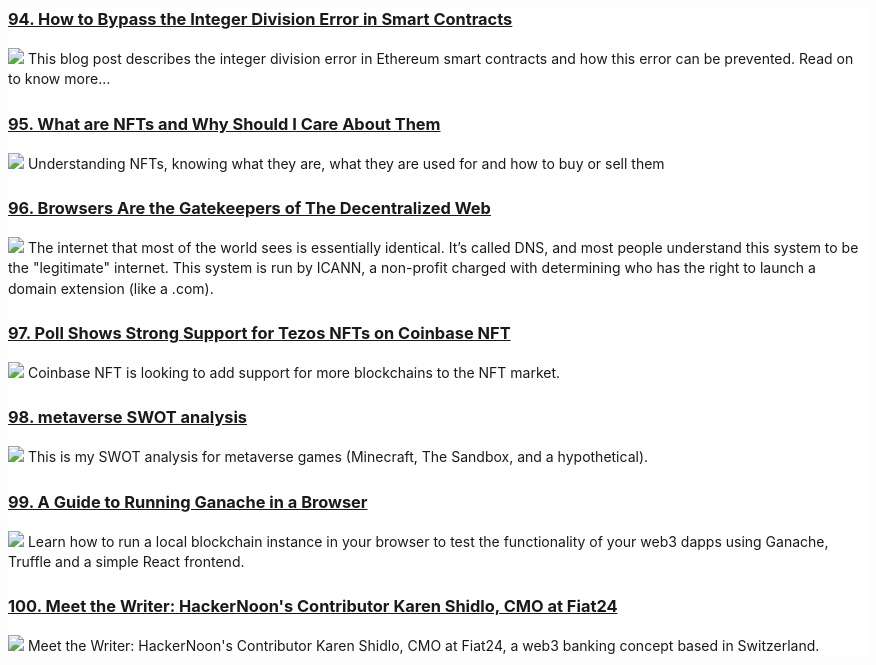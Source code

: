 ### [94. How to Bypass the Integer Division Error in Smart Contracts ](https://hackernoon.com/how-to-bypass-the-integer-division-error-in-smart-contracts)
![](https://cdn.hackernoon.com/images/kw3QJxcqVgfN1ahfqsw2FRBwNcD3-3k93qom.jpeg)
This blog post describes the integer division error in Ethereum smart contracts and how this error can be prevented. Read on to know more…

### [95. What are NFTs and Why Should I Care About Them](https://hackernoon.com/what-are-nfts-and-why-should-i-care-about-them)
![](https://cdn.hackernoon.com/images/k637U4fYr0RGVspCP5s7dpkuIBG2-i8238z2.jpeg)
Understanding NFTs, knowing what they are, what they are used for and how to buy or sell them

### [96. Browsers Are the Gatekeepers of The Decentralized Web](https://hackernoon.com/browsers-are-the-gatekeepers-of-the-decentralized-web-i7543y1z)
![](https://cdn.hackernoon.com/drafts/as1d326k.png)
The internet that most of the world sees is essentially identical. It’s called DNS, and most people understand this system to be the "legitimate" internet. This system is run by ICANN, a non-profit charged with determining who has the right to launch a domain extension (like a .com). 

### [97. Poll Shows Strong Support for Tezos NFTs on Coinbase NFT](https://hackernoon.com/poll-shows-strong-support-for-tezos-nfts-on-coinbase-nft)
![](https://cdn.hackernoon.com/images/7rEmNIeHNFOBfZZtUMQerOZIGGH3-c5b3nc7.jpeg)
Coinbase NFT is looking to add support for more blockchains to the NFT market. 

### [98. metaverse SWOT analysis](https://hackernoon.com/minecraft-vs-the-sandbox-vs-other-metaverse-games-a-swot-off)
![](https://cdn.hackernoon.com/images/tWZU17QNw7Qju7CE2ZJQSYwg3nl1-7z93o7a.jpeg)
This is my SWOT analysis for metaverse games (Minecraft, The Sandbox, and a hypothetical).

### [99. A Guide to Running Ganache in a Browser](https://hackernoon.com/a-guide-to-running-ganache-in-a-browser)
![](https://cdn.hackernoon.com/images/YpGUqiNYo2Sl2tRp2O2FS0ePM0V2-gb93u7c.jpeg)
Learn how to run a local blockchain instance in your browser to test the functionality of your web3 dapps using Ganache, Truffle and a simple React frontend.

### [100. Meet the Writer: HackerNoon's Contributor Karen Shidlo, CMO at Fiat24](https://hackernoon.com/meet-the-writer-hackernoons-contributor-karen-shidlo-cmo-at-fiat24)
![](https://cdn.hackernoon.com/images/MUo6MihNAVUIcUvRBbcToKZ7MKh1-wg93odl.jpeg)
Meet the Writer: HackerNoon's Contributor Karen Shidlo, CMO at Fiat24, a web3 banking concept based in Switzerland.
